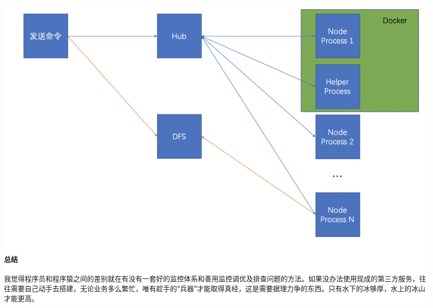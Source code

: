 ![调整后的框架](/images/node-perf-heapdump-flame-graph/connection_02.png)





#### 总结

我觉得程序员和程序猿之间的差别就在有没有一套好的监控体系和善用监控调优及排查问题的方法。如果没办法使用现成的第三方服务，往往需要自己动手去搭建，无论业务多么繁忙，唯有趁手的“兵器”才能取得真经，这是需要据理力争的东西。只有水下的冰够厚，水上的冰山才能更高。